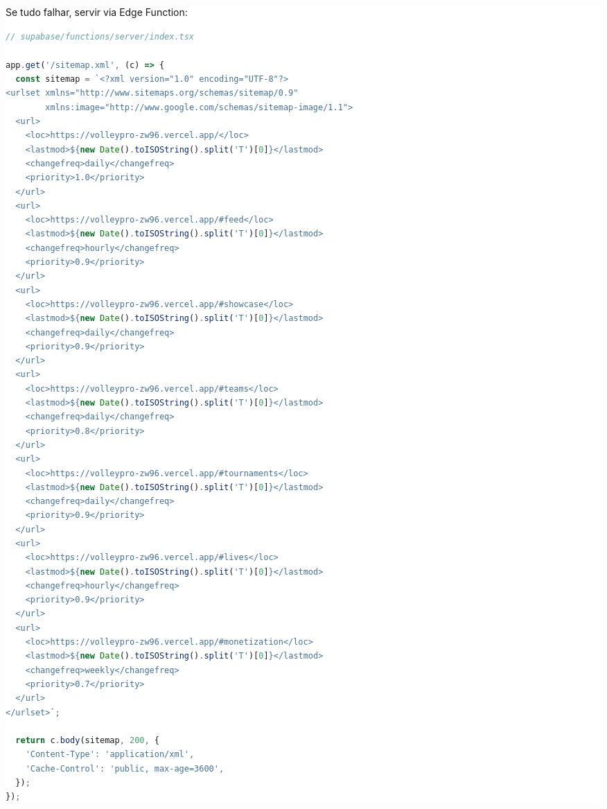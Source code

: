 Se tudo falhar, servir via Edge Function:

```typescript
// supabase/functions/server/index.tsx

app.get('/sitemap.xml', (c) => {
  const sitemap = `<?xml version="1.0" encoding="UTF-8"?>
<urlset xmlns="http://www.sitemaps.org/schemas/sitemap/0.9"
        xmlns:image="http://www.google.com/schemas/sitemap-image/1.1">
  <url>
    <loc>https://volleypro-zw96.vercel.app/</loc>
    <lastmod>${new Date().toISOString().split('T')[0]}</lastmod>
    <changefreq>daily</changefreq>
    <priority>1.0</priority>
  </url>
  <url>
    <loc>https://volleypro-zw96.vercel.app/#feed</loc>
    <lastmod>${new Date().toISOString().split('T')[0]}</lastmod>
    <changefreq>hourly</changefreq>
    <priority>0.9</priority>
  </url>
  <url>
    <loc>https://volleypro-zw96.vercel.app/#showcase</loc>
    <lastmod>${new Date().toISOString().split('T')[0]}</lastmod>
    <changefreq>daily</changefreq>
    <priority>0.9</priority>
  </url>
  <url>
    <loc>https://volleypro-zw96.vercel.app/#teams</loc>
    <lastmod>${new Date().toISOString().split('T')[0]}</lastmod>
    <changefreq>daily</changefreq>
    <priority>0.8</priority>
  </url>
  <url>
    <loc>https://volleypro-zw96.vercel.app/#tournaments</loc>
    <lastmod>${new Date().toISOString().split('T')[0]}</lastmod>
    <changefreq>daily</changefreq>
    <priority>0.9</priority>
  </url>
  <url>
    <loc>https://volleypro-zw96.vercel.app/#lives</loc>
    <lastmod>${new Date().toISOString().split('T')[0]}</lastmod>
    <changefreq>hourly</changefreq>
    <priority>0.9</priority>
  </url>
  <url>
    <loc>https://volleypro-zw96.vercel.app/#monetization</loc>
    <lastmod>${new Date().toISOString().split('T')[0]}</lastmod>
    <changefreq>weekly</changefreq>
    <priority>0.7</priority>
  </url>
</urlset>`;

  return c.body(sitemap, 200, {
    'Content-Type': 'application/xml',
    'Cache-Control': 'public, max-age=3600',
  });
});
```
